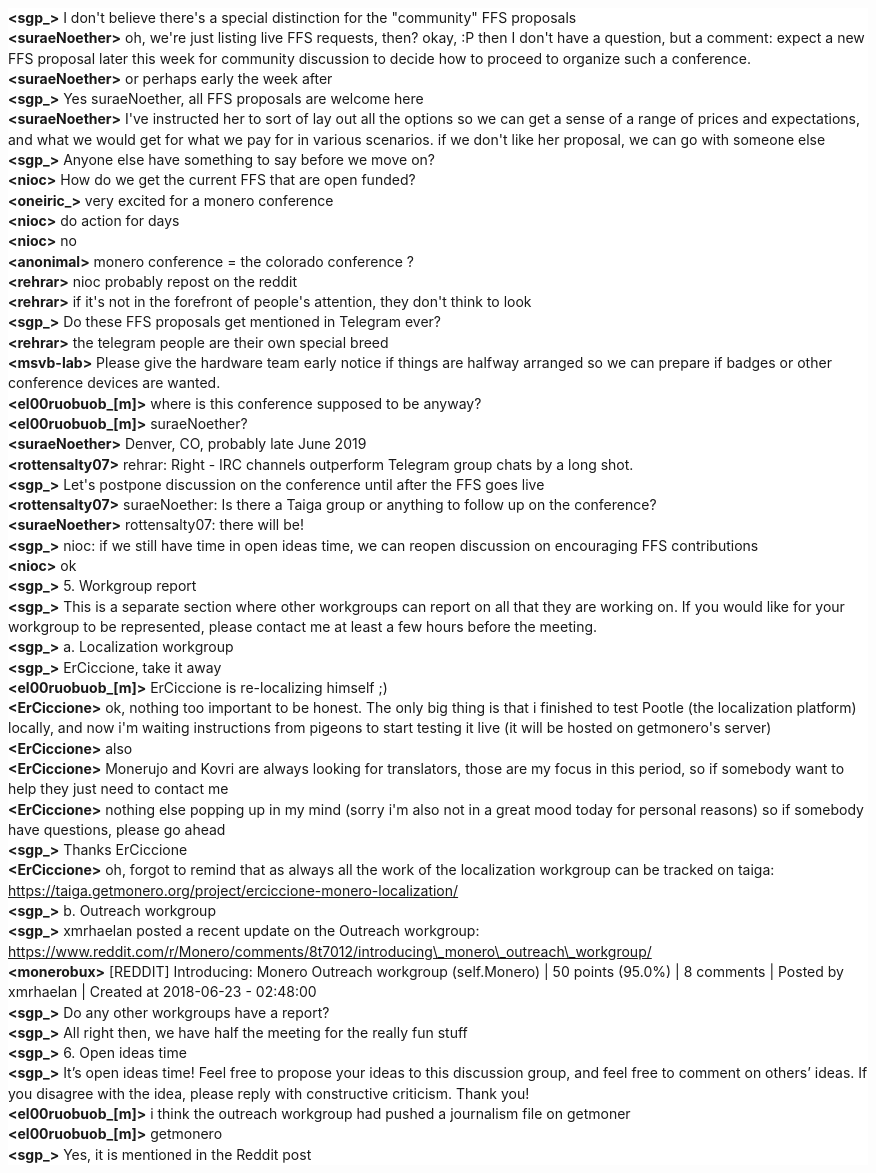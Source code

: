 **\<sgp\_>** I don't believe there's a special distinction for the "community" FFS proposals  
**\<suraeNoether>** oh, we're just listing live FFS requests, then? okay, :P then I don't have a question, but a comment: expect a new FFS proposal later this week for community discussion to decide how to proceed to organize such a conference.  
**\<suraeNoether>** or perhaps early the week after  
**\<sgp\_>** Yes suraeNoether, all FFS proposals are welcome here  
**\<suraeNoether>** I've instructed her to sort of lay out all the options so we can get a sense of a range of prices and expectations, and what we would get for what we pay for in various scenarios. if we don't like her proposal, we can go with someone else  
**\<sgp\_>** Anyone else have something to say before we move on?  
**\<nioc>** How do we get the current FFS that are open funded?  
**\<oneiric\_>** very excited for a monero conference  
**\<nioc>** do action for days  
**\<nioc>** no  
**\<anonimal>** monero conference = the colorado conference ?  
**\<rehrar>** nioc probably repost on the reddit  
**\<rehrar>** if it's not in the forefront of people's attention, they don't think to look  
**\<sgp\_>** Do these FFS proposals get mentioned in Telegram ever?  
**\<rehrar>** the telegram people are their own special breed  
**\<msvb-lab>** Please give the hardware team early notice if things are halfway arranged so we can prepare if badges or other conference devices are wanted.  
**\<el00ruobuob\_[m]>** where is this conference supposed to be anyway?  
**\<el00ruobuob\_[m]>** suraeNoether?  
**\<suraeNoether>** Denver, CO, probably late June 2019  
**\<rottensalty07>** rehrar: Right - IRC channels outperform Telegram group chats by a long shot.  
**\<sgp\_>** Let's postpone discussion on the conference until after the FFS goes live  
**\<rottensalty07>** suraeNoether: Is there a Taiga group or anything to follow up on the conference?  
**\<suraeNoether>** rottensalty07: there will be!  
**\<sgp\_>** nioc: if we still have time in open ideas time, we can reopen discussion on encouraging FFS contributions  
**\<nioc>** ok  
**\<sgp\_>** 5. Workgroup report  
**\<sgp\_>** This is a separate section where other workgroups can report on all that they are working on. If you would like for your workgroup to be represented, please contact me at least a few hours before the meeting.  
**\<sgp\_>** a. Localization workgroup  
**\<sgp\_>** ErCiccione, take it away  
**\<el00ruobuob\_[m]>** ErCiccione is re-localizing himself ;)  
**\<ErCiccione>** ok, nothing too important to be honest. The only big thing is that i finished to test Pootle (the localization platform) locally, and now i'm waiting instructions from pigeons to start testing it live (it will be hosted on getmonero's server)  
**\<ErCiccione>** also  
**\<ErCiccione>** Monerujo and Kovri are always looking for translators, those are my focus in this period, so if somebody want to help they just need to contact me  
**\<ErCiccione>** nothing else popping up in my mind (sorry i'm also not in a great mood today for personal reasons) so if somebody have questions, please go ahead  
**\<sgp\_>** Thanks ErCiccione  
**\<ErCiccione>** oh, forgot to remind that as always all the work of the localization workgroup can be tracked on taiga: https://taiga.getmonero.org/project/erciccione-monero-localization/  
**\<sgp\_>** b. Outreach workgroup  
**\<sgp\_>** xmrhaelan posted a recent update on the Outreach workgroup: https://www.reddit.com/r/Monero/comments/8t7012/introducing\_monero\_outreach\_workgroup/  
**\<monerobux>** [REDDIT] Introducing: Monero Outreach workgroup (self.Monero) | 50 points (95.0%) | 8 comments | Posted by xmrhaelan | Created at 2018-06-23 - 02:48:00  
**\<sgp\_>** Do any other workgroups have a report?  
**\<sgp\_>** All right then, we have half the meeting for the really fun stuff  
**\<sgp\_>** 6. Open ideas time  
**\<sgp\_>** It’s open ideas time! Feel free to propose your ideas to this discussion group, and feel free to comment on others’ ideas. If you disagree with the idea, please reply with constructive criticism. Thank you!  
**\<el00ruobuob\_[m]>** i think the outreach workgroup had pushed a journalism file on getmoner  
**\<el00ruobuob\_[m]>** getmonero  
**\<sgp\_>** Yes, it is mentioned in the Reddit post  